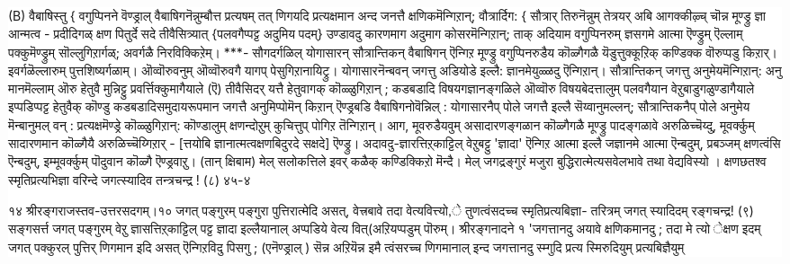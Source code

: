 (B) 
वैबाषिस्तु { वगुप्पिनने वॆण्ड्राल् 
वैबाषिगनॆन्नुम्बौत्त 
प्रत्यषम् 
तत् 
णिगयदि 
प्रत्यक्षमान अन्द जनत्तै क्षणिकमॆन्गिऱान्; 
वौत्रार्दिग: { सौत्रार् तिरुनॆन्नुम् तेत्रयर् अबि आगक्कीऴ्च् चॊन्न मूण्ड्रु 
ज्ञा आन्मत्व - 
प्रदीदिगळ् 
क्षण पितुर्दे 
सदे 
तीवैसित्र्यात् {पलवगैप्पट्ट अदुमिय पदम्} 
उण्डावदु कारणमाग 
अदुमाग कोसरमॆन्गिऱान्; ताक् 
अदियाम 
वगुप्पिनरुम् ज्ञसगमे आत्मा ऎण्ड्रुम् ऎल्लाम् पक्कुमॆण्ड्रुम् सॊल्लुगिऱार्गळ्; अवर्गळै निरविक्किऱेम्। 
***- सौगदर्गळिल् योगासारन् सौत्रान्तिकन् वैबाषिगन् ऎन्गिऱ मूण्ड्रु वगुप्पिनरुडैय कॊळ्गैगळै यॆडुत्तुक्कूऱिक् कण्डिक्क वॊरुप्पडु किऱार्। इवर्गळॆल्लारुम् पुत्तशिष्यर्गळाम्। ऒव्वॊरुवनुम् ऒव्वॊरुवगै यागप् पेसुगिऱानायिट्रु। योगासारनॆन्बवन् जगत्तु अडियोडे इल्लै: ज्ञानमेयुळ्ळदु ऎन्गिऱान्। सौत्रान्तिकन् जगत्तु अनुमेयमॆन्गिऱान्: अनु मानमॆल्लाम् ऒरु हेतुवै मुन्निट्टु प्रवर्त्तिक्कुमागैयाले (ऎ) तीवैसिदर् यत्तै हेतुवागक् कॊळ्ळुगिऱान् ; कडबडादि विषयगज्ञानङ्गळिले ऒव्वॊरु विषयबेदत्तालुम् पलवगैयान वेऱुबाडुगळुण्डागैयाले इप्पडिप्पट्ट हेतुवैक् कॊण्डु कडबडादिसमुदायरूपमान जगत्तै अनुमिप्पोमॆन् किऱान् ऎण्ड्रबडि वैबाषिगनोवॆन्निल् : योगासारनैप् पोले जगत्तै इल्लै सॆय्वानुमल्लन्; सौत्रान्तिकनैप् पोले अनुमेय मॆन्बानुमल् वन् : प्रत्यक्षमॆण्ड्रे कॊळ्ळुगिऱान्: कॊण्डालुम् क्षणन्दोऱुम् कुचित्तुप् पोगिऱ तॆन्गिऱान्। आग, मूवरुडैयवुम् असादारणङ्गळान कॊळ्गैगळै मूण्ड्रु पादङ्गळावे अरुळिच्चॆय्दु, मूवर्क्कुम् सादारणमान कॊळ्गैयै अरुळिच्चॆय्गिऱार् - [त्तयोबि ज्ञानात्मत्वक्षणबिदुरदे सक्षदे] ऎण्ड्रु। अदावदु-ज्ञारत्तिऱ्‌काट्टिल् वेऱुबट्टु 'ज्ञादा' ऎन्गिऱ आत्मा इल्लै जज्ञानमे आत्मा ऎन्बदुम्, प्रबञ्जम् क्षणत्वंसि ऎन्बदुम्, इम्मूवर्क्कुम् पॊदुवान कॊळ्गै ऎण्ड्रवाऱु। (तान् क्षिबाम) मेल् सलोकत्तिले इवर् कळैक् कण्डिक्किऱो मॆन्दै। 
मेल् 
जगद्रङ्गुरं मजुरा बुद्धिरात्मेत्यसवेलभावे तथा वेद्यविस्यो । 
क्षणछतश्व स्मृतिप्रत्यभिज्ञा वरिन्दे जगत्स्यादिव तन्त्रचन्द्र ! 
(८) 
४५-४ 
  
१४ 
श्रीरङ्गराजस्तव-उत्तरसदगम्।१० 
जगत् पङ्गुरम् पङ्गुरा पुत्तिरात्मेदि असत्, वेत्त्रबावे तदा वेत्यवित्त्यो,े तुणत्वंसदच्च स्मृतिप्रत्यबिज्ञा- तरित्रम् जगत् स्यादिदम् रङ्गचन्द्र! 
(९) 
सङ्गसर्त्त 
जगत् 
पङ्गुरम् 
वेऱु 
ज्ञासत्तिऱ्‌काट्टिल् 
पट्ट ज्ञादा इल्लैयानाल् 
अप्पडिये 
वेत्य वित्(अऱियप्पडुम् पॊरुम्। 
श्रीरङ्गनादने १ 
'जगत्तानदु 
अयावे 
क्षणिकमानदु ; 
तदा 
मे 
त्यो ेक्षण 
इदम् जगत् 
पक्कुरल् पुत्तिर् णिगमान 
इदि असत् 
ऎन्गिऱविदु पिसगु ; (एनॆण्ड्राल् ) 
सॆन्न अऱियॆन्न इमै 
त्वंसरच्च णिगमानाल् 
इन्द जगत्तानदु 
स्म्गुदि प्रत्य स्मिरुदियुम् प्रत्यबिज्ञैयुम् 
